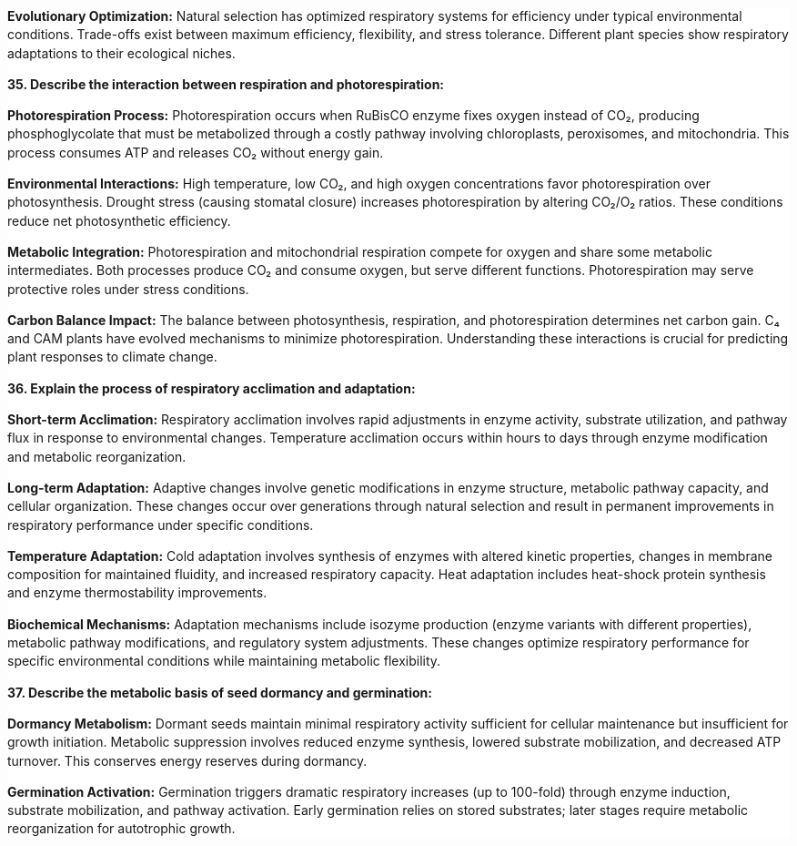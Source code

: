 **Evolutionary Optimization:**
Natural selection has optimized respiratory systems for efficiency under typical environmental conditions. Trade-offs exist between maximum efficiency, flexibility, and stress tolerance. Different plant species show respiratory adaptations to their ecological niches.

**35. Describe the interaction between respiration and photorespiration:**

**Photorespiration Process:**
Photorespiration occurs when RuBisCO enzyme fixes oxygen instead of CO₂, producing phosphoglycolate that must be metabolized through a costly pathway involving chloroplasts, peroxisomes, and mitochondria. This process consumes ATP and releases CO₂ without energy gain.

**Environmental Interactions:**
High temperature, low CO₂, and high oxygen concentrations favor photorespiration over photosynthesis. Drought stress (causing stomatal closure) increases photorespiration by altering CO₂/O₂ ratios. These conditions reduce net photosynthetic efficiency.

**Metabolic Integration:**
Photorespiration and mitochondrial respiration compete for oxygen and share some metabolic intermediates. Both processes produce CO₂ and consume oxygen, but serve different functions. Photorespiration may serve protective roles under stress conditions.

**Carbon Balance Impact:**
The balance between photosynthesis, respiration, and photorespiration determines net carbon gain. C₄ and CAM plants have evolved mechanisms to minimize photorespiration. Understanding these interactions is crucial for predicting plant responses to climate change.

**36. Explain the process of respiratory acclimation and adaptation:**

**Short-term Acclimation:**
Respiratory acclimation involves rapid adjustments in enzyme activity, substrate utilization, and pathway flux in response to environmental changes. Temperature acclimation occurs within hours to days through enzyme modification and metabolic reorganization.

**Long-term Adaptation:**
Adaptive changes involve genetic modifications in enzyme structure, metabolic pathway capacity, and cellular organization. These changes occur over generations through natural selection and result in permanent improvements in respiratory performance under specific conditions.

**Temperature Adaptation:**
Cold adaptation involves synthesis of enzymes with altered kinetic properties, changes in membrane composition for maintained fluidity, and increased respiratory capacity. Heat adaptation includes heat-shock protein synthesis and enzyme thermostability improvements.

**Biochemical Mechanisms:**
Adaptation mechanisms include isozyme production (enzyme variants with different properties), metabolic pathway modifications, and regulatory system adjustments. These changes optimize respiratory performance for specific environmental conditions while maintaining metabolic flexibility.

**37. Describe the metabolic basis of seed dormancy and germination:**

**Dormancy Metabolism:**
Dormant seeds maintain minimal respiratory activity sufficient for cellular maintenance but insufficient for growth initiation. Metabolic suppression involves reduced enzyme synthesis, lowered substrate mobilization, and decreased ATP turnover. This conserves energy reserves during dormancy.

**Germination Activation:**
Germination triggers dramatic respiratory increases (up to 100-fold) through enzyme induction, substrate mobilization, and pathway activation. Early germination relies on stored substrates; later stages require metabolic reorganization for autotrophic growth.
